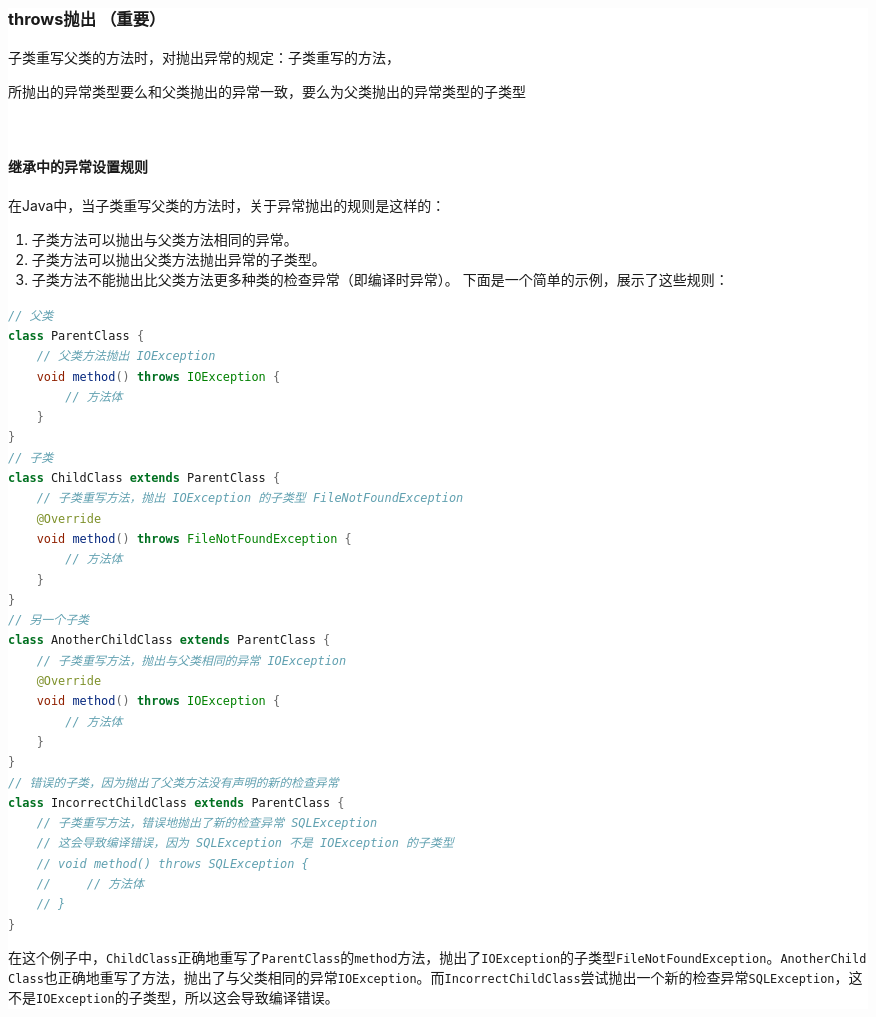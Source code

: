 ### throws抛出 （重要）

子类重写父类的方法时，对抛出异常的规定：子类重写的方法，

所抛出的异常类型要么和父类抛出的异常一致，要么为父类抛出的异常类型的子类型

‍

#### 继承中的异常设置规则

在Java中，当子类重写父类的方法时，关于异常抛出的规则是这样的：

1. 子类方法可以抛出与父类方法相同的异常。
2. 子类方法可以抛出父类方法抛出异常的子类型。
3. 子类方法不能抛出比父类方法更多种类的检查异常（即编译时异常）。
   下面是一个简单的示例，展示了这些规则：

```java
// 父类
class ParentClass {
    // 父类方法抛出 IOException
    void method() throws IOException {
        // 方法体
    }
}
// 子类
class ChildClass extends ParentClass {
    // 子类重写方法，抛出 IOException 的子类型 FileNotFoundException
    @Override
    void method() throws FileNotFoundException {
        // 方法体
    }
}
// 另一个子类
class AnotherChildClass extends ParentClass {
    // 子类重写方法，抛出与父类相同的异常 IOException
    @Override
    void method() throws IOException {
        // 方法体
    }
}
// 错误的子类，因为抛出了父类方法没有声明的新的检查异常
class IncorrectChildClass extends ParentClass {
    // 子类重写方法，错误地抛出了新的检查异常 SQLException
    // 这会导致编译错误，因为 SQLException 不是 IOException 的子类型
    // void method() throws SQLException {
    //     // 方法体
    // }
}
```

在这个例子中，`ChildClass`​正确地重写了`ParentClass`​的`method`​方法，抛出了`IOException`​的子类型`FileNotFoundException`​。`AnotherChildClass`​也正确地重写了方法，抛出了与父类相同的异常`IOException`​。而`IncorrectChildClass`​尝试抛出一个新的检查异常`SQLException`​，这不是`IOException`​的子类型，所以这会导致编译错误。
